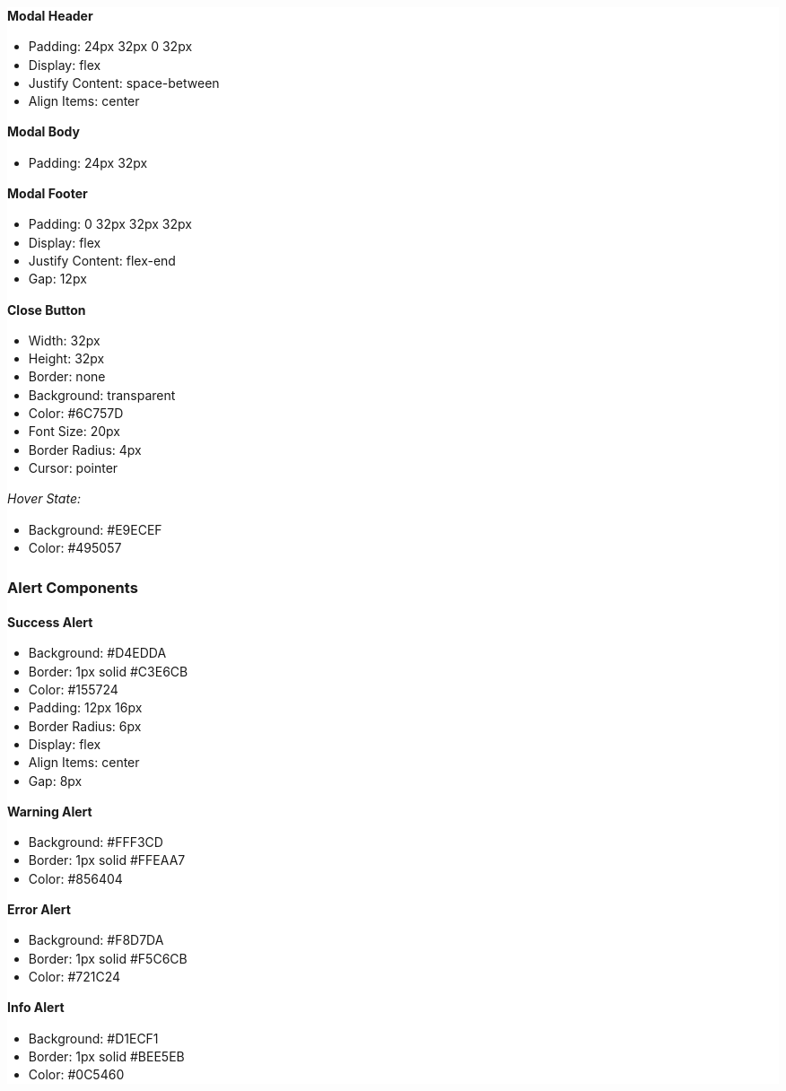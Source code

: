 **Modal Header**
- Padding: 24px 32px 0 32px
- Display: flex
- Justify Content: space-between
- Align Items: center

**Modal Body**
- Padding: 24px 32px

**Modal Footer**
- Padding: 0 32px 32px 32px
- Display: flex
- Justify Content: flex-end
- Gap: 12px

**Close Button**
- Width: 32px
- Height: 32px
- Border: none
- Background: transparent
- Color: #6C757D
- Font Size: 20px
- Border Radius: 4px
- Cursor: pointer

*Hover State:*
- Background: #E9ECEF
- Color: #495057

### Alert Components

**Success Alert**
- Background: #D4EDDA
- Border: 1px solid #C3E6CB
- Color: #155724
- Padding: 12px 16px
- Border Radius: 6px
- Display: flex
- Align Items: center
- Gap: 8px

**Warning Alert**
- Background: #FFF3CD
- Border: 1px solid #FFEAA7
- Color: #856404

**Error Alert**
- Background: #F8D7DA
- Border: 1px solid #F5C6CB
- Color: #721C24

**Info Alert**
- Background: #D1ECF1
- Border: 1px solid #BEE5EB
- Color: #0C5460
